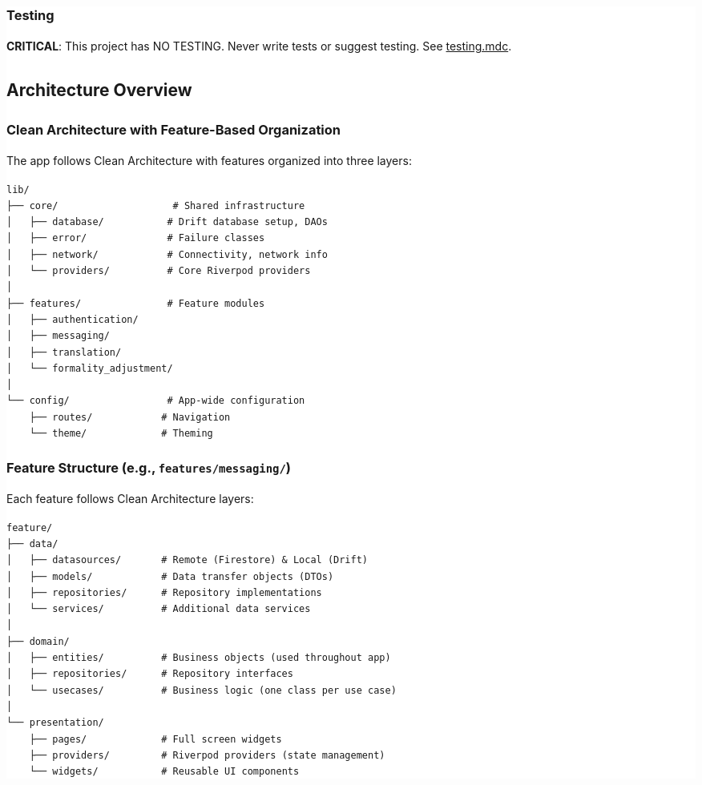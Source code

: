 ### Testing
**CRITICAL**: This project has NO TESTING. Never write tests or suggest testing. See [testing.mdc](mdc:.cursor/rules/testing.mdc).

## Architecture Overview

### Clean Architecture with Feature-Based Organization

The app follows Clean Architecture with features organized into three layers:

```
lib/
├── core/                    # Shared infrastructure
│   ├── database/           # Drift database setup, DAOs
│   ├── error/              # Failure classes
│   ├── network/            # Connectivity, network info
│   └── providers/          # Core Riverpod providers
│
├── features/               # Feature modules
│   ├── authentication/
│   ├── messaging/
│   ├── translation/
│   └── formality_adjustment/
│
└── config/                 # App-wide configuration
    ├── routes/            # Navigation
    └── theme/             # Theming
```

### Feature Structure (e.g., `features/messaging/`)

Each feature follows Clean Architecture layers:

```
feature/
├── data/
│   ├── datasources/       # Remote (Firestore) & Local (Drift)
│   ├── models/            # Data transfer objects (DTOs)
│   ├── repositories/      # Repository implementations
│   └── services/          # Additional data services
│
├── domain/
│   ├── entities/          # Business objects (used throughout app)
│   ├── repositories/      # Repository interfaces
│   └── usecases/          # Business logic (one class per use case)
│
└── presentation/
    ├── pages/             # Full screen widgets
    ├── providers/         # Riverpod providers (state management)
    └── widgets/           # Reusable UI components
```
